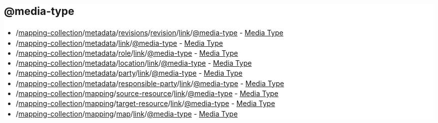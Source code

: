    </section>
   <section class="named-object-group">
      <h1 class="toc1" id="/@media-type">@media-type</h1>
      <ul>
         <li><span class="pathlink">/<a href="../xml-reference/#/mapping-collection">mapping-collection</a>/<a href="../xml-reference/#/mapping-collection/metadata">metadata</a>/<a href="../xml-reference/#/mapping-collection/metadata/revisions">revisions</a>/<a href="../xml-reference/#/mapping-collection/metadata/revisions/revision">revision</a>/<a href="../xml-reference/#/mapping-collection/metadata/revisions/revision/link">link</a>/<a href="../xml-reference/#/mapping-collection/metadata/revisions/revision/link/@media-type">@media-type</a></span> - <span class="formal-name"><a href="../xml-definitions/#/assembly/oscal-metadata/link/media-type">Media Type</a></span></li>
         <li><span class="pathlink">/<a href="../xml-reference/#/mapping-collection">mapping-collection</a>/<a href="../xml-reference/#/mapping-collection/metadata">metadata</a>/<a href="../xml-reference/#/mapping-collection/metadata/link">link</a>/<a href="../xml-reference/#/mapping-collection/metadata/link/@media-type">@media-type</a></span> - <span class="formal-name"><a href="../xml-definitions/#/assembly/oscal-metadata/link/media-type">Media Type</a></span></li>
         <li><span class="pathlink">/<a href="../xml-reference/#/mapping-collection">mapping-collection</a>/<a href="../xml-reference/#/mapping-collection/metadata">metadata</a>/<a href="../xml-reference/#/mapping-collection/metadata/role">role</a>/<a href="../xml-reference/#/mapping-collection/metadata/role/link">link</a>/<a href="../xml-reference/#/mapping-collection/metadata/role/link/@media-type">@media-type</a></span> - <span class="formal-name"><a href="../xml-definitions/#/assembly/oscal-metadata/link/media-type">Media Type</a></span></li>
         <li><span class="pathlink">/<a href="../xml-reference/#/mapping-collection">mapping-collection</a>/<a href="../xml-reference/#/mapping-collection/metadata">metadata</a>/<a href="../xml-reference/#/mapping-collection/metadata/location">location</a>/<a href="../xml-reference/#/mapping-collection/metadata/location/link">link</a>/<a href="../xml-reference/#/mapping-collection/metadata/location/link/@media-type">@media-type</a></span> - <span class="formal-name"><a href="../xml-definitions/#/assembly/oscal-metadata/link/media-type">Media Type</a></span></li>
         <li><span class="pathlink">/<a href="../xml-reference/#/mapping-collection">mapping-collection</a>/<a href="../xml-reference/#/mapping-collection/metadata">metadata</a>/<a href="../xml-reference/#/mapping-collection/metadata/party">party</a>/<a href="../xml-reference/#/mapping-collection/metadata/party/link">link</a>/<a href="../xml-reference/#/mapping-collection/metadata/party/link/@media-type">@media-type</a></span> - <span class="formal-name"><a href="../xml-definitions/#/assembly/oscal-metadata/link/media-type">Media Type</a></span></li>
         <li><span class="pathlink">/<a href="../xml-reference/#/mapping-collection">mapping-collection</a>/<a href="../xml-reference/#/mapping-collection/metadata">metadata</a>/<a href="../xml-reference/#/mapping-collection/metadata/responsible-party">responsible-party</a>/<a href="../xml-reference/#/mapping-collection/metadata/responsible-party/link">link</a>/<a href="../xml-reference/#/mapping-collection/metadata/responsible-party/link/@media-type">@media-type</a></span> - <span class="formal-name"><a href="../xml-definitions/#/assembly/oscal-metadata/link/media-type">Media Type</a></span></li>
         <li><span class="pathlink">/<a href="../xml-reference/#/mapping-collection">mapping-collection</a>/<a href="../xml-reference/#/mapping-collection/mapping">mapping</a>/<a href="../xml-reference/#/mapping-collection/mapping/source-resource">source-resource</a>/<a href="../xml-reference/#/mapping-collection/mapping/source-resource/link">link</a>/<a href="../xml-reference/#/mapping-collection/mapping/source-resource/link/@media-type">@media-type</a></span> - <span class="formal-name"><a href="../xml-definitions/#/assembly/oscal-metadata/link/media-type">Media Type</a></span></li>
         <li><span class="pathlink">/<a href="../xml-reference/#/mapping-collection">mapping-collection</a>/<a href="../xml-reference/#/mapping-collection/mapping">mapping</a>/<a href="../xml-reference/#/mapping-collection/mapping/target-resource">target-resource</a>/<a href="../xml-reference/#/mapping-collection/mapping/target-resource/link">link</a>/<a href="../xml-reference/#/mapping-collection/mapping/target-resource/link/@media-type">@media-type</a></span> - <span class="formal-name"><a href="../xml-definitions/#/assembly/oscal-metadata/link/media-type">Media Type</a></span></li>
         <li><span class="pathlink">/<a href="../xml-reference/#/mapping-collection">mapping-collection</a>/<a href="../xml-reference/#/mapping-collection/mapping">mapping</a>/<a href="../xml-reference/#/mapping-collection/mapping/map">map</a>/<a href="../xml-reference/#/mapping-collection/mapping/map/link">link</a>/<a href="../xml-reference/#/mapping-collection/mapping/map/link/@media-type">@media-type</a></span> - <span class="formal-name"><a href="../xml-definitions/#/assembly/oscal-metadata/link/media-type">Media Type</a></span></li>
